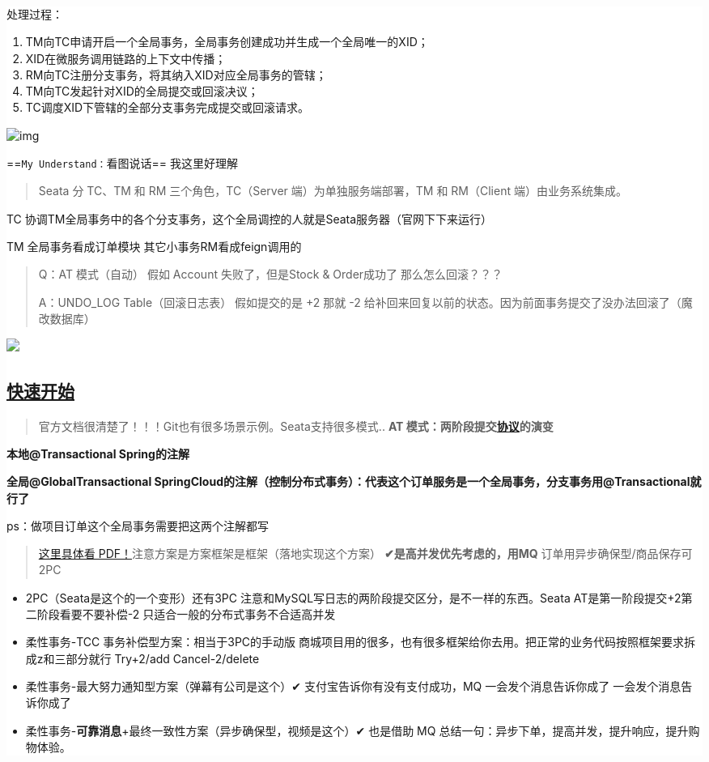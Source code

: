 

处理过程：

1. TM向TC申请开启一个全局事务，全局事务创建成功并生成一个全局唯一的XID；
2. XID在微服务调用链路的上下文中传播；
3. RM向TC注册分支事务，将其纳入XID对应全局事务的管辖；
4. TM向TC发起针对XID的全局提交或回滚决议；
5. TC调度XID下管辖的全部分支事务完成提交或回滚请求。

![img](https://pub-83c20763effa4ac69b4d6a9e22c9936e.r2.dev/img/202207081513288.png)

==`My Understand：`看图说话==   我这里好理解

> Seata 分 TC、TM 和 RM 三个角色，TC（Server 端）为单独服务端部署，TM 和 RM（Client 端）由业务系统集成。

TC 协调TM全局事务中的各个分支事务，这个全局调控的人就是Seata服务器（官网下下来运行）

TM 全局事务看成订单模块 其它小事务RM看成feign调用的



> Q：AT 模式（自动）  假如 Account 失败了，但是Stock & Order成功了 那么怎么回滚？？？
>
> A：UNDO_LOG Table（回滚日志表）  假如提交的是 +2 那就 -2 给补回来回复以前的状态。因为前面事务提交了没办法回滚了（魔改数据库）

![](https://user-images.githubusercontent.com/68344696/145942191-7a2d469f-94c8-4cd2-8c7e-46ad75683636.png)



## [快速开始](https://seata.io/zh-cn/docs/user/quickstart.html)

> 官方文档很清楚了！！！Git也有很多场景示例。Seata支持很多模式..   **AT 模式：两阶段提交[协议](../gulimall/分布式高级)的演变**

**本地@Transactional     Spring的注解**

**全局@GlobalTransactional    SpringCloud的注解（控制分布式事务）：代表这个订单服务是一个全局事务，分支事务用@Transactional就行了**

ps：做项目订单这个全局事务需要把这两个注解都写



> [这里具体看 PDF！](../gulimall/03、本地事务&分布式事务.pdf)注意方案是方案框架是框架（落地实现这个方案）  **✔是高并发优先考虑的，用MQ**    订单用异步确保型/商品保存可2PC

* 2PC（Seata是这个的一个变形）还有3PC 
  注意和MySQL写日志的两阶段提交区分，是不一样的东西。Seata AT是第一阶段提交+2第二阶段看要不要补偿-2  只适合一般的分布式事务不合适高并发



* 柔性事务-TCC 事务补偿型方案：相当于3PC的手动版
  商城项目用的很多，也有很多框架给你去用。把正常的业务代码按照框架要求拆成z和三部分就行  Try+2/add  Cancel-2/delete



* 柔性事务-最大努力通知型方案（弹幕有公司是这个）✔
  支付宝告诉你有没有支付成功，MQ 一会发个消息告诉你成了 一会发个消息告诉你成了



* 柔性事务-**可靠消息**+最终一致性方案（异步确保型，视频是这个）✔
  也是借助 MQ  总结一句：异步下单，提高并发，提升响应，提升购物体验。

